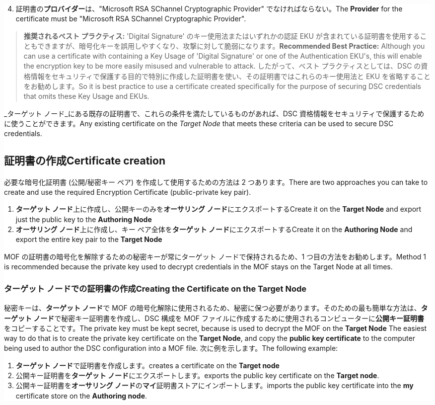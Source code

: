  4. <span data-ttu-id="1ec48-142">証明書の**プロバイダー**は、"Microsoft RSA SChannel Cryptographic Provider" でなければならない。</span><span class="sxs-lookup"><span data-stu-id="1ec48-142">The **Provider** for the certificate must be "Microsoft RSA SChannel Cryptographic Provider".</span></span>
 
><span data-ttu-id="1ec48-143">**推奨されるベスト プラクティス:** 'Digital Signature' のキー使用法またはいずれかの認証 EKU が含まれている証明書を使用することもできますが、暗号化キーを誤用しやすくなり、攻撃に対して脆弱になります。</span><span class="sxs-lookup"><span data-stu-id="1ec48-143">**Recommended Best Practice:** Although you can use a certificate with containing a Key Usage of 'Digital Signature' or one of the Authentication EKU's, this will enable the encryption key to be more easily misused and vulnerable to attack.</span></span> <span data-ttu-id="1ec48-144">したがって、ベスト プラクティスとしては、DSC の資格情報をセキュリティで保護する目的で特別に作成した証明書を使い、その証明書ではこれらのキー使用法と EKU を省略することをお勧めします。</span><span class="sxs-lookup"><span data-stu-id="1ec48-144">So it is best practice to use a certificate created specifically for the purpose of securing DSC credentials that omits these Key Usage and EKUs.</span></span>
  
<span data-ttu-id="1ec48-145">_ターゲット ノード_にある既存の証明書で、これらの条件を満たしているものがあれば、DSC 資格情報をセキュリティで保護するために使うことができます。</span><span class="sxs-lookup"><span data-stu-id="1ec48-145">Any existing certificate on the _Target Node_ that meets these criteria can be used to secure DSC credentials.</span></span>

## <a name="certificate-creation"></a><span data-ttu-id="1ec48-146">証明書の作成</span><span class="sxs-lookup"><span data-stu-id="1ec48-146">Certificate creation</span></span>

<span data-ttu-id="1ec48-147">必要な暗号化証明書 (公開/秘密キー ペア) を作成して使用するための方法は 2 つあります。</span><span class="sxs-lookup"><span data-stu-id="1ec48-147">There are two approaches you can take to create and use the required Encryption Certificate (public-private key pair).</span></span>

1. <span data-ttu-id="1ec48-148">**ターゲット ノード**上に作成し、公開キーのみを**オーサリング ノード**にエクスポートする</span><span class="sxs-lookup"><span data-stu-id="1ec48-148">Create it on the **Target Node** and export just the public key to the **Authoring Node**</span></span>
2. <span data-ttu-id="1ec48-149">**オーサリング ノード**上に作成し、キー ペア全体を**ターゲット ノード**にエクスポートする</span><span class="sxs-lookup"><span data-stu-id="1ec48-149">Create it on the **Authoring Node** and export the entire key pair to the **Target Node**</span></span>

<span data-ttu-id="1ec48-150">MOF の証明書の暗号化を解除するための秘密キーが常にターゲット ノードで保持されるため、1 つ目の方法をお勧めします。</span><span class="sxs-lookup"><span data-stu-id="1ec48-150">Method 1 is recommended because the private key used to decrypt credentials in the MOF stays on the Target Node at all times.</span></span>


### <a name="creating-the-certificate-on-the-target-node"></a><span data-ttu-id="1ec48-151">ターゲット ノードでの証明書の作成</span><span class="sxs-lookup"><span data-stu-id="1ec48-151">Creating the Certificate on the Target Node</span></span>

<span data-ttu-id="1ec48-152">秘密キーは、**ターゲット ノード**で MOF の暗号化解除に使用されるため、秘密に保つ必要があります。そのための最も簡単な方法は、**ターゲット ノード**で秘密キー証明書を作成し、DSC 構成を MOF ファイルに作成するために使用されるコンピューターに**公開キー証明書**をコピーすることです。</span><span class="sxs-lookup"><span data-stu-id="1ec48-152">The private key must be kept secret, because is used to decrypt the MOF on the **Target Node** The easiest way to do that is to create the private key certificate on the **Target Node**, and copy the **public key certificate** to the computer being used to author the DSC configuration into a MOF file.</span></span>
<span data-ttu-id="1ec48-153">次に例を示します。</span><span class="sxs-lookup"><span data-stu-id="1ec48-153">The following example:</span></span>
 1. <span data-ttu-id="1ec48-154">**ターゲット ノード**で証明書を作成します。</span><span class="sxs-lookup"><span data-stu-id="1ec48-154">creates a certificate on the **Target node**</span></span>
 2. <span data-ttu-id="1ec48-155">公開キー証明書を**ターゲット ノード**にエクスポートします。</span><span class="sxs-lookup"><span data-stu-id="1ec48-155">exports the public key certificate on the **Target node**.</span></span>
 3. <span data-ttu-id="1ec48-156">公開キー証明書を**オーサリング ノード**の**マイ**証明書ストアにインポートします。</span><span class="sxs-lookup"><span data-stu-id="1ec48-156">imports the public key certificate into the **my** certificate store on the **Authoring node**.</span></span>
